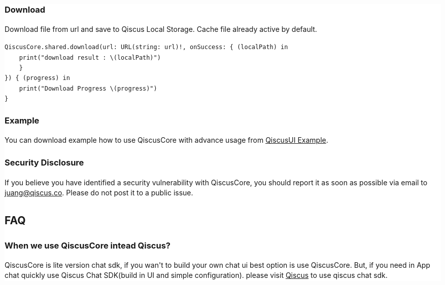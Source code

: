 
### Download

Download file from url and save to Qiscus Local Storage. Cache file already active by default.

```
QiscusCore.shared.download(url: URL(string: url)!, onSuccess: { (localPath) in
    print("download result : \(localPath)")
    }
}) { (progress) in
    print("Download Progress \(progress)")
}
```

### Example

You can download example how to use QiscusCore with advance usage from [QiscusUI Example](https://github.com/qiscus/QiscusUI-iOS).

### Security Disclosure

If you believe you have identified a security vulnerability with QiscusCore, you should report it as soon as possible via email to juang@qiscus.co. Please do not post it to a public issue.


## FAQ

### When we use QiscusCore intead Qiscus?

QiscusCore is lite version chat sdk, if you wan't to build your own chat ui best option is use QiscusCore. But, if you need in App chat quickly use Qiscus Chat SDK(build in UI and simple configuration). please visit [Qiscus](https://github.com/qiscus/qiscus-sdk-ios) to use qiscus chat sdk.


